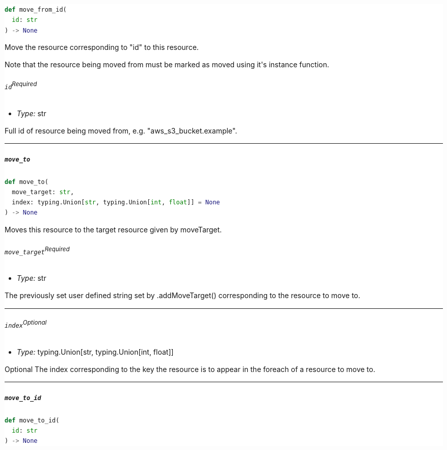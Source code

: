```python
def move_from_id(
  id: str
) -> None
```

Move the resource corresponding to "id" to this resource.

Note that the resource being moved from must be marked as moved using it's instance function.

###### `id`<sup>Required</sup> <a name="id" id="@cdktf/provider-pagerduty.webhookSubscription.WebhookSubscription.moveFromId.parameter.id"></a>

- *Type:* str

Full id of resource being moved from, e.g. "aws_s3_bucket.example".

---

##### `move_to` <a name="move_to" id="@cdktf/provider-pagerduty.webhookSubscription.WebhookSubscription.moveTo"></a>

```python
def move_to(
  move_target: str,
  index: typing.Union[str, typing.Union[int, float]] = None
) -> None
```

Moves this resource to the target resource given by moveTarget.

###### `move_target`<sup>Required</sup> <a name="move_target" id="@cdktf/provider-pagerduty.webhookSubscription.WebhookSubscription.moveTo.parameter.moveTarget"></a>

- *Type:* str

The previously set user defined string set by .addMoveTarget() corresponding to the resource to move to.

---

###### `index`<sup>Optional</sup> <a name="index" id="@cdktf/provider-pagerduty.webhookSubscription.WebhookSubscription.moveTo.parameter.index"></a>

- *Type:* typing.Union[str, typing.Union[int, float]]

Optional The index corresponding to the key the resource is to appear in the foreach of a resource to move to.

---

##### `move_to_id` <a name="move_to_id" id="@cdktf/provider-pagerduty.webhookSubscription.WebhookSubscription.moveToId"></a>

```python
def move_to_id(
  id: str
) -> None
```
